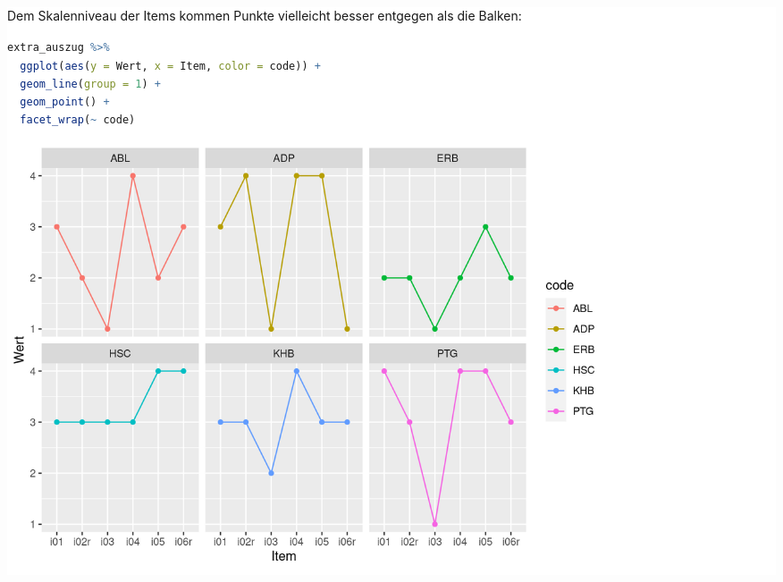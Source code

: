 Dem Skalenniveau der Items kommen Punkte vielleicht besser entgegen als die Balken:


```r
extra_auszug %>% 
  ggplot(aes(y = Wert, x = Item, color = code)) +
  geom_line(group = 1) +
  geom_point() +
  facet_wrap(~ code)
```

<img src="010-daten-aufraeumen_files/figure-html/unnamed-chunk-34-1.png" width="672" />


